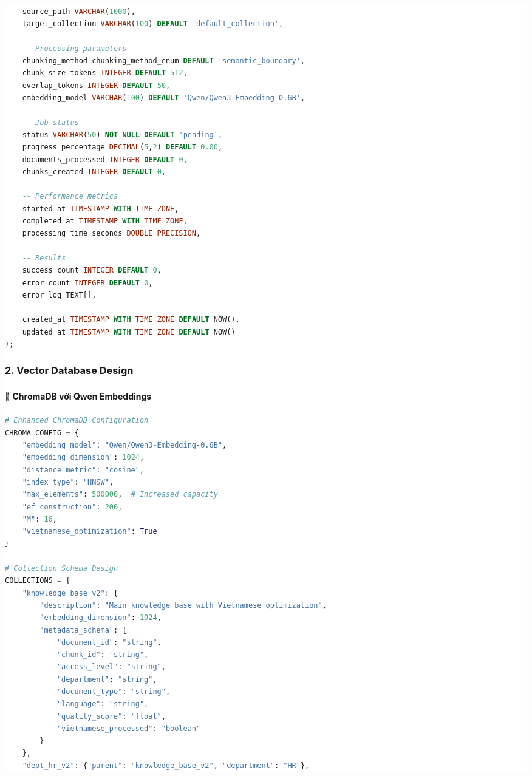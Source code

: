 ```sql
    source_path VARCHAR(1000),
    target_collection VARCHAR(100) DEFAULT 'default_collection',
    
    -- Processing parameters
    chunking_method chunking_method_enum DEFAULT 'semantic_boundary',
    chunk_size_tokens INTEGER DEFAULT 512,
    overlap_tokens INTEGER DEFAULT 50,
    embedding_model VARCHAR(100) DEFAULT 'Qwen/Qwen3-Embedding-0.6B',
    
    -- Job status
    status VARCHAR(50) NOT NULL DEFAULT 'pending',
    progress_percentage DECIMAL(5,2) DEFAULT 0.00,
    documents_processed INTEGER DEFAULT 0,
    chunks_created INTEGER DEFAULT 0,
    
    -- Performance metrics
    started_at TIMESTAMP WITH TIME ZONE,
    completed_at TIMESTAMP WITH TIME ZONE,
    processing_time_seconds DOUBLE PRECISION,
    
    -- Results
    success_count INTEGER DEFAULT 0,
    error_count INTEGER DEFAULT 0,
    error_log TEXT[],
    
    created_at TIMESTAMP WITH TIME ZONE DEFAULT NOW(),
    updated_at TIMESTAMP WITH TIME ZONE DEFAULT NOW()
);
```

### **2. Vector Database Design**

#### **📢 ChromaDB với Qwen Embeddings**
```python
# Enhanced ChromaDB Configuration
CHROMA_CONFIG = {
    "embedding_model": "Qwen/Qwen3-Embedding-0.6B",
    "embedding_dimension": 1024,
    "distance_metric": "cosine",
    "index_type": "HNSW",
    "max_elements": 500000,  # Increased capacity
    "ef_construction": 200,
    "M": 16,
    "vietnamese_optimization": True
}

# Collection Schema Design
COLLECTIONS = {
    "knowledge_base_v2": {
        "description": "Main knowledge base with Vietnamese optimization",
        "embedding_dimension": 1024,
        "metadata_schema": {
            "document_id": "string",
            "chunk_id": "string", 
            "access_level": "string",
            "department": "string",
            "document_type": "string",
            "language": "string",
            "quality_score": "float",
            "vietnamese_processed": "boolean"
        }
    },
    "dept_hr_v2": {"parent": "knowledge_base_v2", "department": "HR"},
```